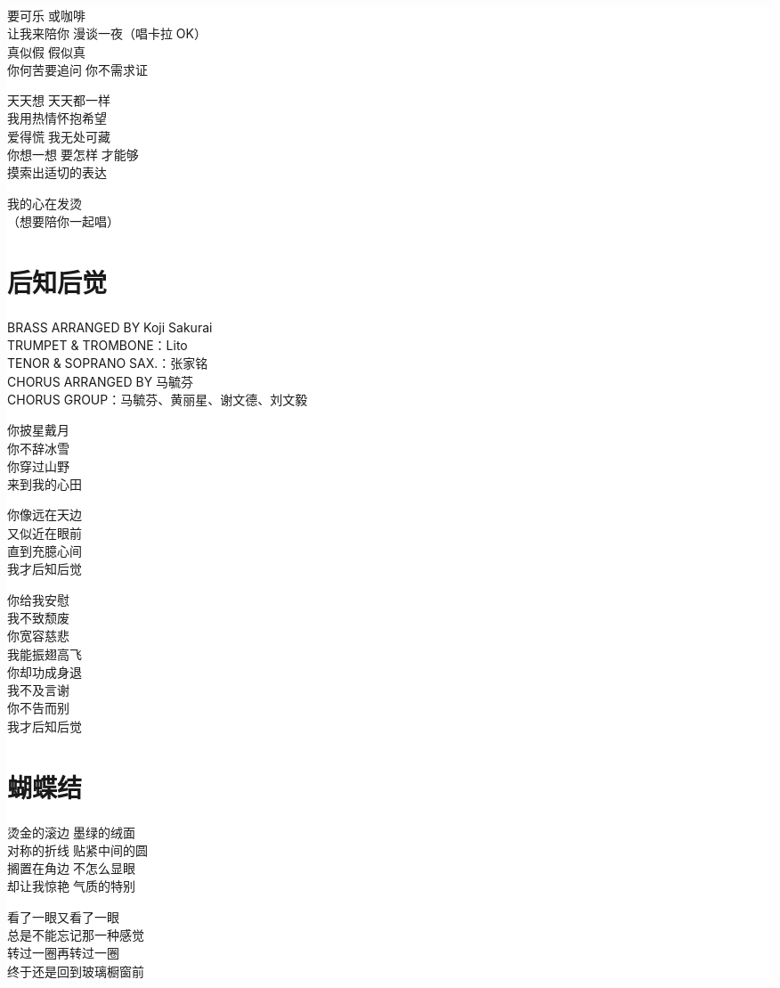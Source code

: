 要可乐 或咖啡  
让我来陪你 漫谈一夜（唱卡拉 OK）  
真似假 假似真  
你何苦要追问 你不需求证

天天想 天天都一样  
我用热情怀抱希望  
爱得慌 我无处可藏  
你想一想 要怎样 才能够  
摸索出适切的表达

我的心在发烫  
（想要陪你一起唱）

# 后知后觉

BRASS ARRANGED BY Koji Sakurai  
TRUMPET & TROMBONE：Lito  
TENOR & SOPRANO SAX.：张家铭  
CHORUS ARRANGED BY 马毓芬  
CHORUS GROUP：马毓芬、黄丽星、谢文德、刘文毅

你披星戴月  
你不辞冰雪  
你穿过山野  
来到我的心田

你像远在天边  
又似近在眼前  
直到充臆心间  
我才后知后觉

你给我安慰  
我不致颓废  
你宽容慈悲  
我能振翅高飞  
你却功成身退  
我不及言谢  
你不告而别  
我才后知后觉

# 蝴蝶结

烫金的滚边 墨绿的绒面  
对称的折线 贴紧中间的圆  
搁置在角边 不怎么显眼  
却让我惊艳 气质的特别

看了一眼又看了一眼  
总是不能忘记那一种感觉  
转过一圈再转过一圈  
终于还是回到玻璃橱窗前

